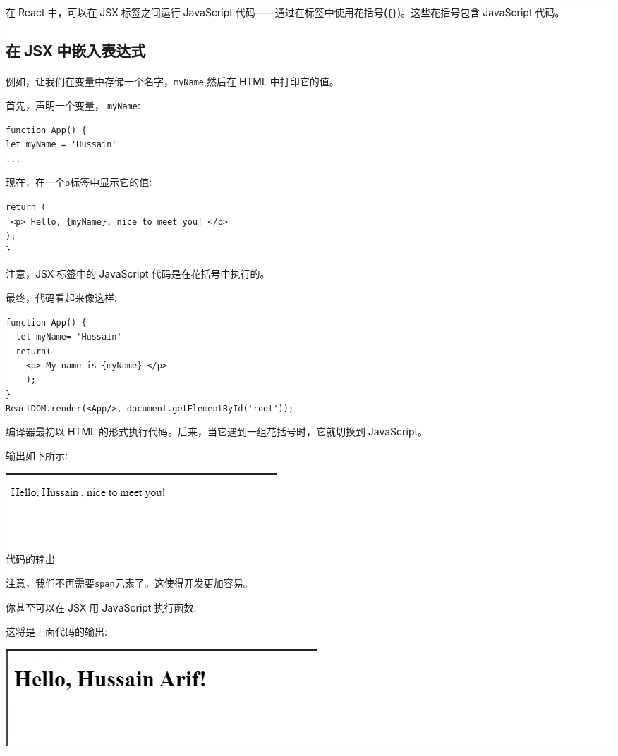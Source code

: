 在 React 中，可以在 JSX 标签之间运行 JavaScript 代码——通过在标签中使用花括号(`{}`)。这些花括号包含 JavaScript 代码。

## 在 JSX 中嵌入表达式

例如，让我们在变量中存储一个名字，`myName`,然后在 HTML 中打印它的值。

首先，声明一个变量， `myName`:

```
function App() {
let myName = 'Hussain'
...
```

现在，在一个`p`标签中显示它的值:

```
return (
 <p> Hello, {myName}, nice to meet you! </p>
);
}
```

注意，JSX 标签中的 JavaScript 代码是在花括号中执行的。

最终，代码看起来像这样:

```
function App() {
  let myName= 'Hussain'
  return(
    <p> My name is {myName} </p>
    );
}
ReactDOM.render(<App/>, document.getElementById('root'));
```

编译器最初以 HTML 的形式执行代码。后来，当它遇到一组花括号时，它就切换到 JavaScript。

输出如下所示:

![](img/9fed8cca59d37f68f9cbdc64e98ad0ce.png)

代码的输出

注意，我们不再需要`span`元素了。这使得开发更加容易。

你甚至可以在 JSX 用 JavaScript 执行函数:

这将是上面代码的输出:

![](img/1754069440ee79b36dcfb3b01e285e3a.png)

